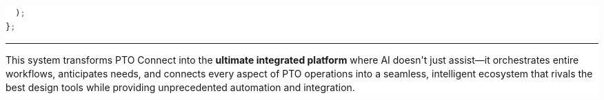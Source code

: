 ```jsx
  );
};
```

---

This system transforms PTO Connect into the **ultimate integrated platform** where AI doesn't just assist—it orchestrates entire workflows, anticipates needs, and connects every aspect of PTO operations into a seamless, intelligent ecosystem that rivals the best design tools while providing unprecedented automation and integration.
